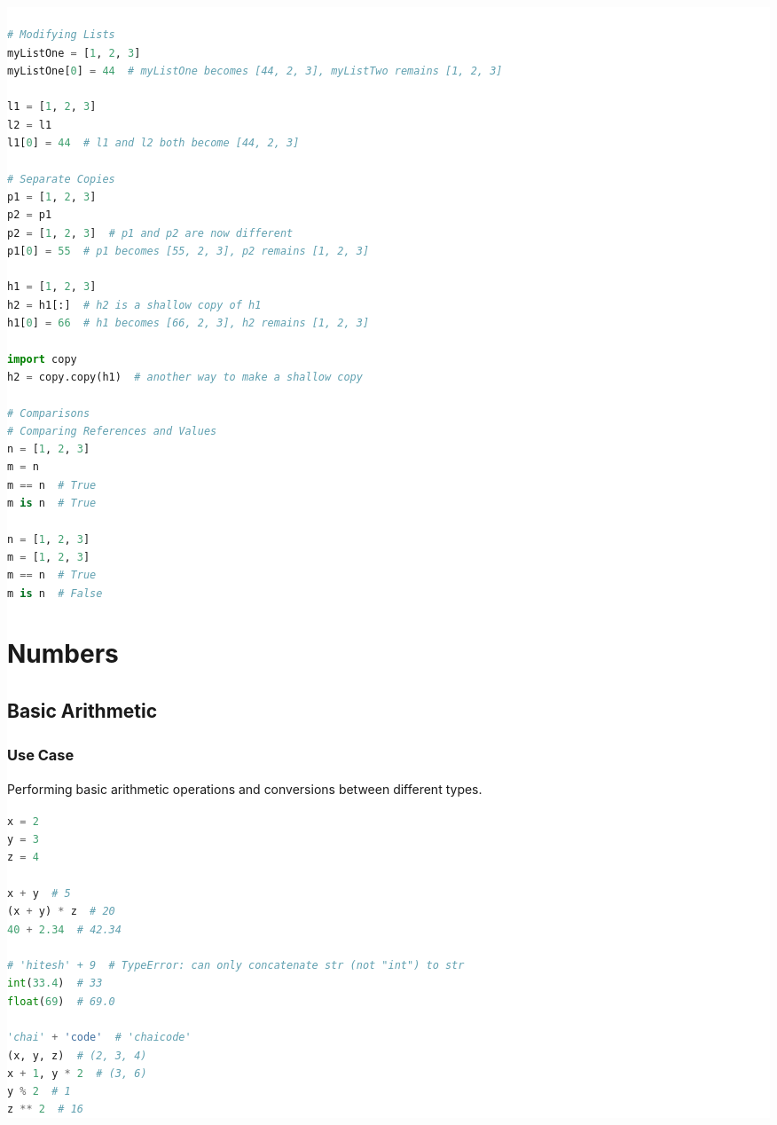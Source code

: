 ```python

# Modifying Lists
myListOne = [1, 2, 3]
myListOne[0] = 44  # myListOne becomes [44, 2, 3], myListTwo remains [1, 2, 3]

l1 = [1, 2, 3]
l2 = l1
l1[0] = 44  # l1 and l2 both become [44, 2, 3]

# Separate Copies
p1 = [1, 2, 3]
p2 = p1
p2 = [1, 2, 3]  # p1 and p2 are now different
p1[0] = 55  # p1 becomes [55, 2, 3], p2 remains [1, 2, 3]

h1 = [1, 2, 3]
h2 = h1[:]  # h2 is a shallow copy of h1
h1[0] = 66  # h1 becomes [66, 2, 3], h2 remains [1, 2, 3]

import copy
h2 = copy.copy(h1)  # another way to make a shallow copy

# Comparisons
# Comparing References and Values
n = [1, 2, 3]
m = n
m == n  # True
m is n  # True

n = [1, 2, 3]
m = [1, 2, 3]
m == n  # True
m is n  # False
```

# Numbers

## Basic Arithmetic

### Use Case

Performing basic arithmetic operations and conversions between different types.

```python
x = 2
y = 3
z = 4

x + y  # 5
(x + y) * z  # 20
40 + 2.34  # 42.34

# 'hitesh' + 9  # TypeError: can only concatenate str (not "int") to str
int(33.4)  # 33
float(69)  # 69.0

'chai' + 'code'  # 'chaicode'
(x, y, z)  # (2, 3, 4)
x + 1, y * 2  # (3, 6)
y % 2  # 1
z ** 2  # 16
```